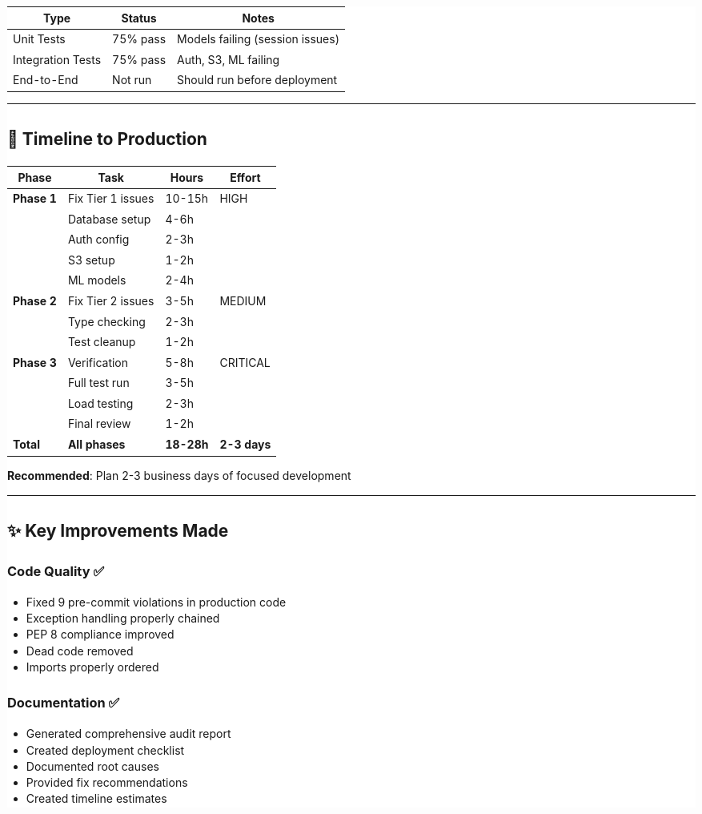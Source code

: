 | Type | Status | Notes |
|------|--------|-------|
| Unit Tests | 75% pass | Models failing (session issues) |
| Integration Tests | 75% pass | Auth, S3, ML failing |
| End-to-End | Not run | Should run before deployment |

---

## 🚀 Timeline to Production

| Phase | Task | Hours | Effort |
|-------|------|-------|--------|
| **Phase 1** | Fix Tier 1 issues | 10-15h | HIGH |
|            | Database setup | 4-6h |      |
|            | Auth config | 2-3h |      |
|            | S3 setup | 1-2h |      |
|            | ML models | 2-4h |      |
| **Phase 2** | Fix Tier 2 issues | 3-5h | MEDIUM |
|            | Type checking | 2-3h |      |
|            | Test cleanup | 1-2h |      |
| **Phase 3** | Verification | 5-8h | CRITICAL |
|            | Full test run | 3-5h |      |
|            | Load testing | 2-3h |      |
|            | Final review | 1-2h |      |
| **Total** | **All phases** | **18-28h** | **2-3 days** |

**Recommended**: Plan 2-3 business days of focused development

---

## ✨ Key Improvements Made

### Code Quality ✅
- Fixed 9 pre-commit violations in production code
- Exception handling properly chained
- PEP 8 compliance improved
- Dead code removed
- Imports properly ordered

### Documentation ✅
- Generated comprehensive audit report
- Created deployment checklist
- Documented root causes
- Provided fix recommendations
- Created timeline estimates
